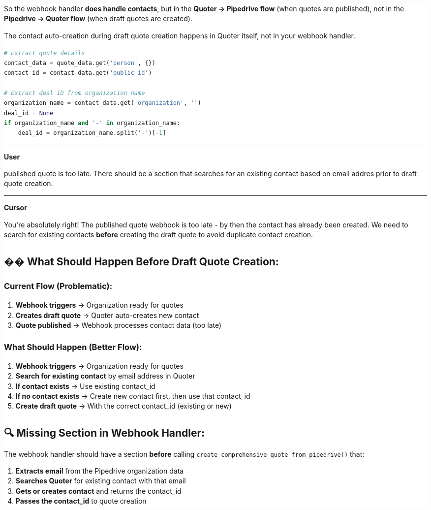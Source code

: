 So the webhook handler **does handle contacts**, but in the **Quoter → Pipedrive flow** (when quotes are published), not in the **Pipedrive → Quoter flow** (when draft quotes are created).

The contact auto-creation during draft quote creation happens in Quoter itself, not in your webhook handler.

```python
# Extract quote details
contact_data = quote_data.get('person', {})
contact_id = contact_data.get('public_id')

# Extract deal ID from organization name
organization_name = contact_data.get('organization', '')
deal_id = None
if organization_name and '-' in organization_name:
    deal_id = organization_name.split('-')[-1]
```

---

**User**

published quote is too late.  There should be a section that searches for an existing contact based on email addres prior to draft quote creation.

---

**Cursor**

You're absolutely right! The published quote webhook is too late - by then the contact has already been created. We need to search for existing contacts **before** creating the draft quote to avoid duplicate contact creation.

## �� **What Should Happen Before Draft Quote Creation:**

### **Current Flow (Problematic):**
1. **Webhook triggers** → Organization ready for quotes
2. **Creates draft quote** → Quoter auto-creates new contact
3. **Quote published** → Webhook processes contact data (too late)

### **What Should Happen (Better Flow):**
1. **Webhook triggers** → Organization ready for quotes
2. **Search for existing contact** by email address in Quoter
3. **If contact exists** → Use existing contact_id
4. **If no contact exists** → Create new contact first, then use that contact_id
5. **Create draft quote** → With the correct contact_id (existing or new)

## 🔍 **Missing Section in Webhook Handler:**

The webhook handler should have a section **before** calling `create_comprehensive_quote_from_pipedrive()` that:

1. **Extracts email** from the Pipedrive organization data
2. **Searches Quoter** for existing contact with that email
3. **Gets or creates contact** and returns the contact_id
4. **Passes the contact_id** to quote creation
